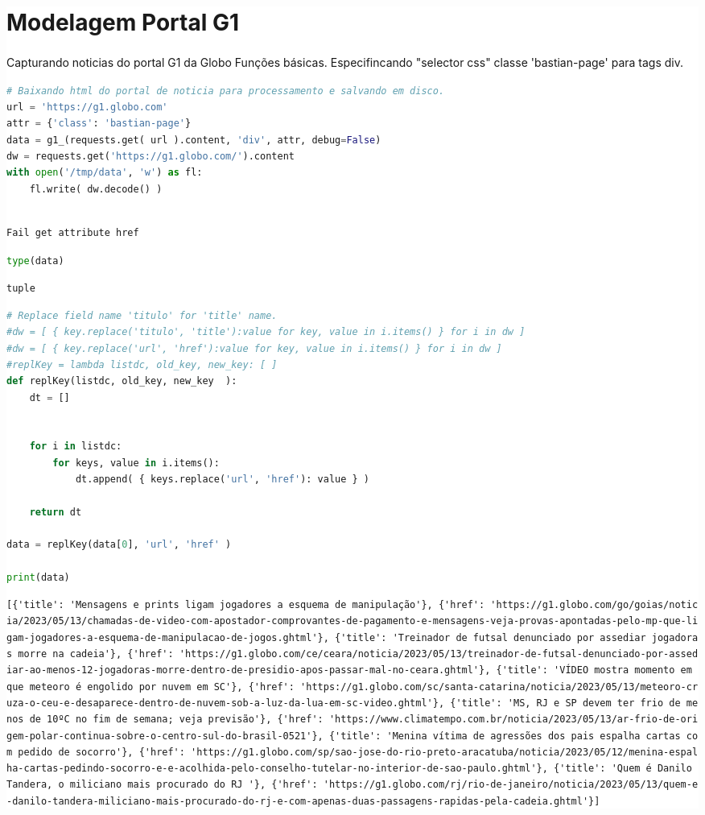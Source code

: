 
# Modelagem Portal G1



Capturando noticias do portal G1 da Globo
Funções básicas. Especifincando "selector css" classe 'bastian-page'  para tags div.


```python
# Baixando html do portal de noticia para processamento e salvando em disco.
url = 'https://g1.globo.com'
attr = {'class': 'bastian-page'}
data = g1_(requests.get( url ).content, 'div', attr, debug=False)
dw = requests.get('https://g1.globo.com/').content
with open('/tmp/data', 'w') as fl:
    fl.write( dw.decode() )
    
```

    Fail get attribute href



```python
type(data)
```




    tuple




```python
# Replace field name 'titulo' for 'title' name.
#dw = [ { key.replace('titulo', 'title'):value for key, value in i.items() } for i in dw ]
#dw = [ { key.replace('url', 'href'):value for key, value in i.items() } for i in dw ]
#replKey = lambda listdc, old_key, new_key: [ ]
def replKey(listdc, old_key, new_key  ):
    dt = []
    
    
    for i in listdc:
        for keys, value in i.items():
            dt.append( { keys.replace('url', 'href'): value } ) 
            
    return dt

data = replKey(data[0], 'url', 'href' )

print(data)
```

    [{'title': 'Mensagens e prints ligam jogadores a esquema de manipulação'}, {'href': 'https://g1.globo.com/go/goias/noticia/2023/05/13/chamadas-de-video-com-apostador-comprovantes-de-pagamento-e-mensagens-veja-provas-apontadas-pelo-mp-que-ligam-jogadores-a-esquema-de-manipulacao-de-jogos.ghtml'}, {'title': 'Treinador de futsal denunciado por assediar jogadoras morre na cadeia'}, {'href': 'https://g1.globo.com/ce/ceara/noticia/2023/05/13/treinador-de-futsal-denunciado-por-assediar-ao-menos-12-jogadoras-morre-dentro-de-presidio-apos-passar-mal-no-ceara.ghtml'}, {'title': 'VÍDEO mostra momento em que meteoro é engolido por nuvem em SC'}, {'href': 'https://g1.globo.com/sc/santa-catarina/noticia/2023/05/13/meteoro-cruza-o-ceu-e-desaparece-dentro-de-nuvem-sob-a-luz-da-lua-em-sc-video.ghtml'}, {'title': 'MS, RJ e SP devem ter frio de menos de 10ºC no fim de semana; veja previsão'}, {'href': 'https://www.climatempo.com.br/noticia/2023/05/13/ar-frio-de-origem-polar-continua-sobre-o-centro-sul-do-brasil-0521'}, {'title': 'Menina vítima de agressões dos pais espalha cartas com pedido de socorro'}, {'href': 'https://g1.globo.com/sp/sao-jose-do-rio-preto-aracatuba/noticia/2023/05/12/menina-espalha-cartas-pedindo-socorro-e-e-acolhida-pelo-conselho-tutelar-no-interior-de-sao-paulo.ghtml'}, {'title': 'Quem é Danilo Tandera, o miliciano mais procurado do RJ '}, {'href': 'https://g1.globo.com/rj/rio-de-janeiro/noticia/2023/05/13/quem-e-danilo-tandera-miliciano-mais-procurado-do-rj-e-com-apenas-duas-passagens-rapidas-pela-cadeia.ghtml'}]